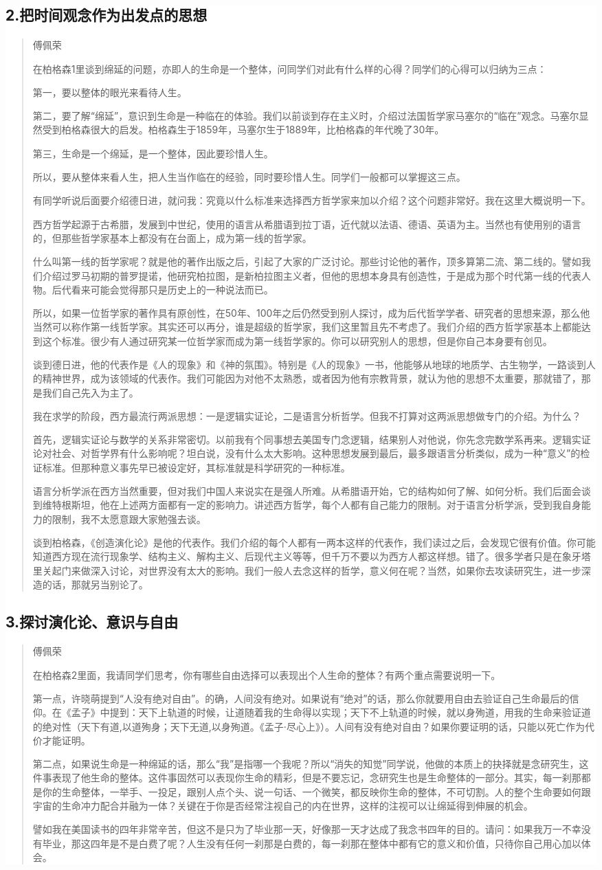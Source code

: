 ## 2.把时间观念作为出发点的思想

> 傅佩荣
> 
> 在柏格森1里谈到绵延的问题，亦即人的生命是一个整体，问同学们对此有什么样的心得？同学们的心得可以归纳为三点：
> 
> 第一，要以整体的眼光来看待人生。
> 
> 第二，要了解“绵延”，意识到生命是一种临在的体验。我们以前谈到存在主义时，介绍过法国哲学家马塞尔的“临在”观念。马塞尔显然受到柏格森很大的启发。柏格森生于1859年，马塞尔生于1889年，比柏格森的年代晚了30年。
> 
> 第三，生命是一个绵延，是一个整体，因此要珍惜人生。
> 
> 所以，要从整体来看人生，把人生当作临在的经验，同时要珍惜人生。同学们一般都可以掌握这三点。
> 
> 有同学听说后面要介绍德日进，就问我：究竟以什么标准来选择西方哲学家来加以介绍？这个问题非常好。我在这里大概说明一下。
> 
> 西方哲学起源于古希腊，发展到中世纪，使用的语言从希腊语到拉丁语，近代就以法语、德语、英语为主。当然也有使用别的语言的，但那些哲学家基本上都没有在台面上，成为第一线的哲学家。
> 
> 什么叫第一线的哲学家呢？就是他的著作出版之后，引起了大家的广泛讨论。那些讨论他的著作，顶多算第二流、第二线的。譬如我们介绍过罗马初期的普罗提诺，他研究柏拉图，是新柏拉图主义者，但他的思想本身具有创造性，于是成为那个时代第一线的代表人物。后代看来可能会觉得那只是历史上的一种说法而已。
> 
> 所以，如果一位哲学家的著作具有原创性，在50年、100年之后仍然受到别人探讨，成为后代哲学学者、研究者的思想来源，那么他当然可以称作第一线哲学家。其实还可以再分，谁是超级的哲学家，我们这里暂且先不考虑了。我们介绍的西方哲学家基本上都能达到这个标准。很少有人通过研究某一位哲学家而成为第一线哲学家的。你可以研究别人的思想，但是你自己本身要有创见。
> 
> 谈到德日进，他的代表作是《人的现象》和《神的氛围》。特别是《人的现象》一书，他能够从地球的地质学、古生物学，一路谈到人的精神世界，成为该领域的代表作。我们可能因为对他不太熟悉，或者因为他有宗教背景，就认为他的思想不太重要，那就错了，那是我们自己先入为主了。
> 
> 我在求学的阶段，西方最流行两派思想：一是逻辑实证论，二是语言分析哲学。但我不打算对这两派思想做专门的介绍。为什么？
> 
> 首先，逻辑实证论与数学的关系非常密切。以前我有个同事想去美国专门念逻辑，结果别人对他说，你先念完数学系再来。逻辑实证论对社会、对哲学界有什么影响呢？坦白说，没有什么太大影响。这种思想发展到最后，最多跟语言分析类似，成为一种“意义”的检证标准。但那种意义事先早已被设定好，其标准就是科学研究的一种标准。
> 
> 语言分析学派在西方当然重要，但对我们中国人来说实在是强人所难。从希腊语开始，它的结构如何了解、如何分析。我们后面会谈到维特根斯坦，他在上述两方面都有一定的影响力。讲述西方哲学，每个人都有自己能力的限制。对于语言分析学派，受到我自身能力的限制，我不太愿意跟大家勉强去谈。
> 
> 谈到柏格森，《创造演化论》是他的代表作。我们介绍的每个人都有一两本这样的代表作，我们读过之后，会发现它很有价值。你可能知道西方现在流行现象学、结构主义、解构主义、后现代主义等等，但千万不要以为西方人都这样想。错了。很多学者只是在象牙塔里关起门来做深入讨论，对世界没有太大的影响。我们一般人去念这样的哲学，意义何在呢？当然，如果你去攻读研究生，进一步深造的话，那就另当别论了。

## 3.探讨演化论、意识与自由

> 傅佩荣
> 
> 在柏格森2里面，我请同学们思考，你有哪些自由选择可以表现出个人生命的整体？有两个重点需要说明一下。
> 
> 第一点，许晓萌提到“人没有绝对自由”。的确，人间没有绝对。如果说有“绝对”的话，那么你就要用自由去验证自己生命最后的信仰。在《孟子》中提到：天下上轨道的时候，让道随着我的生命得以实现；天下不上轨道的时候，就以身殉道，用我的生命来验证道的绝对性（天下有道,以道殉身；天下无道,以身殉道。《孟子·尽心上》）。人间有没有绝对自由？如果你要证明的话，只能以死亡作为代价才能证明。
> 
> 第二点，如果说生命是一种绵延的话，那么“我”是指哪一个我呢？所以“消失的知觉”同学说，他做的本质上的抉择就是念研究生，这件事表现了他生命的整体。这件事固然可以表现你生命的精彩，但是不要忘记，念研究生也是生命整体的一部分。其实，每一刹那都是你的生命整体，一举手、一投足，跟别人点个头、说一句话、一个微笑，都反映你生命的整体，不可切割。人的整个生命要如何跟宇宙的生命冲力配合并融为一体？关键在于你是否经常注视自己的内在世界，这样的注视可以让绵延得到伸展的机会。
> 
> 譬如我在美国读书的四年非常辛苦，但这不是只为了毕业那一天，好像那一天才达成了我念书四年的目的。请问：如果我万一不幸没有毕业，那这四年是不是白费了呢？人生没有任何一刹那是白费的，每一刹那在整体中都有它的意义和价值，只待你自己用心加以体会。
